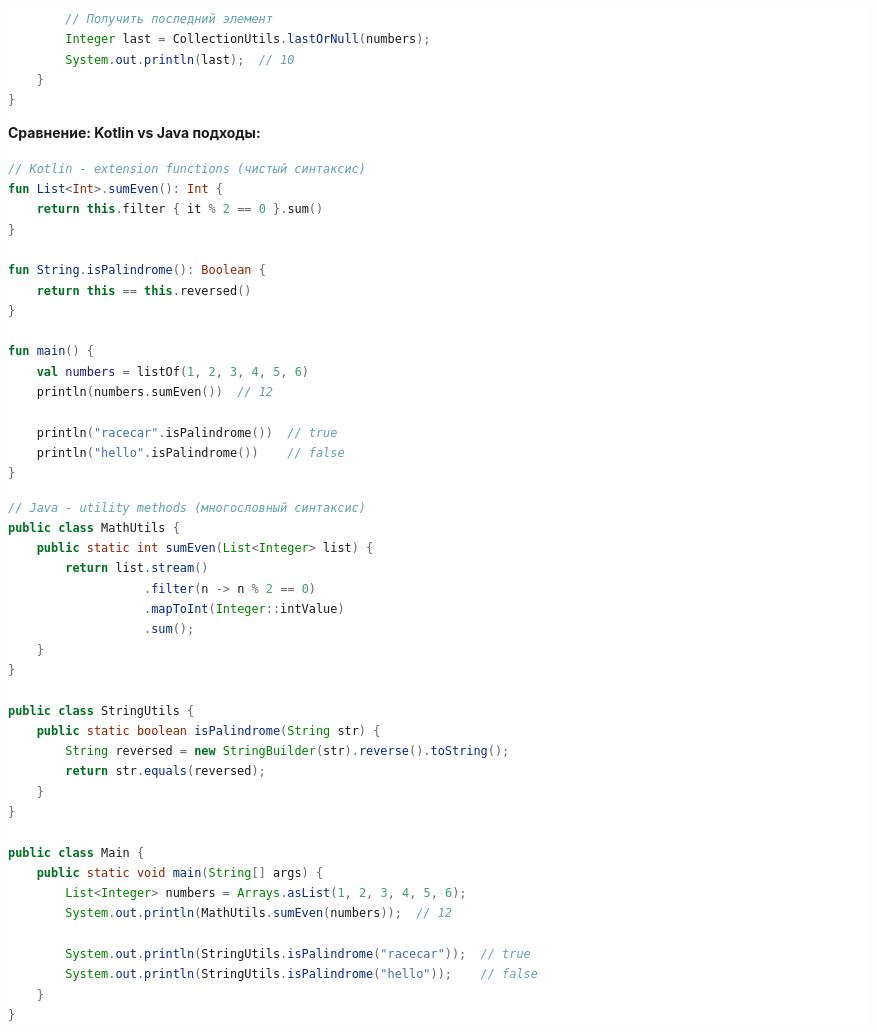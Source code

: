 ```java
        // Получить последний элемент
        Integer last = CollectionUtils.lastOrNull(numbers);
        System.out.println(last);  // 10
    }
}
```

**Сравнение: Kotlin vs Java подходы:**

```kotlin
// Kotlin - extension functions (чистый синтаксис)
fun List<Int>.sumEven(): Int {
    return this.filter { it % 2 == 0 }.sum()
}

fun String.isPalindrome(): Boolean {
    return this == this.reversed()
}

fun main() {
    val numbers = listOf(1, 2, 3, 4, 5, 6)
    println(numbers.sumEven())  // 12

    println("racecar".isPalindrome())  // true
    println("hello".isPalindrome())    // false
}
```

```java
// Java - utility methods (многословный синтаксис)
public class MathUtils {
    public static int sumEven(List<Integer> list) {
        return list.stream()
                   .filter(n -> n % 2 == 0)
                   .mapToInt(Integer::intValue)
                   .sum();
    }
}

public class StringUtils {
    public static boolean isPalindrome(String str) {
        String reversed = new StringBuilder(str).reverse().toString();
        return str.equals(reversed);
    }
}

public class Main {
    public static void main(String[] args) {
        List<Integer> numbers = Arrays.asList(1, 2, 3, 4, 5, 6);
        System.out.println(MathUtils.sumEven(numbers));  // 12

        System.out.println(StringUtils.isPalindrome("racecar"));  // true
        System.out.println(StringUtils.isPalindrome("hello"));    // false
    }
}
```
